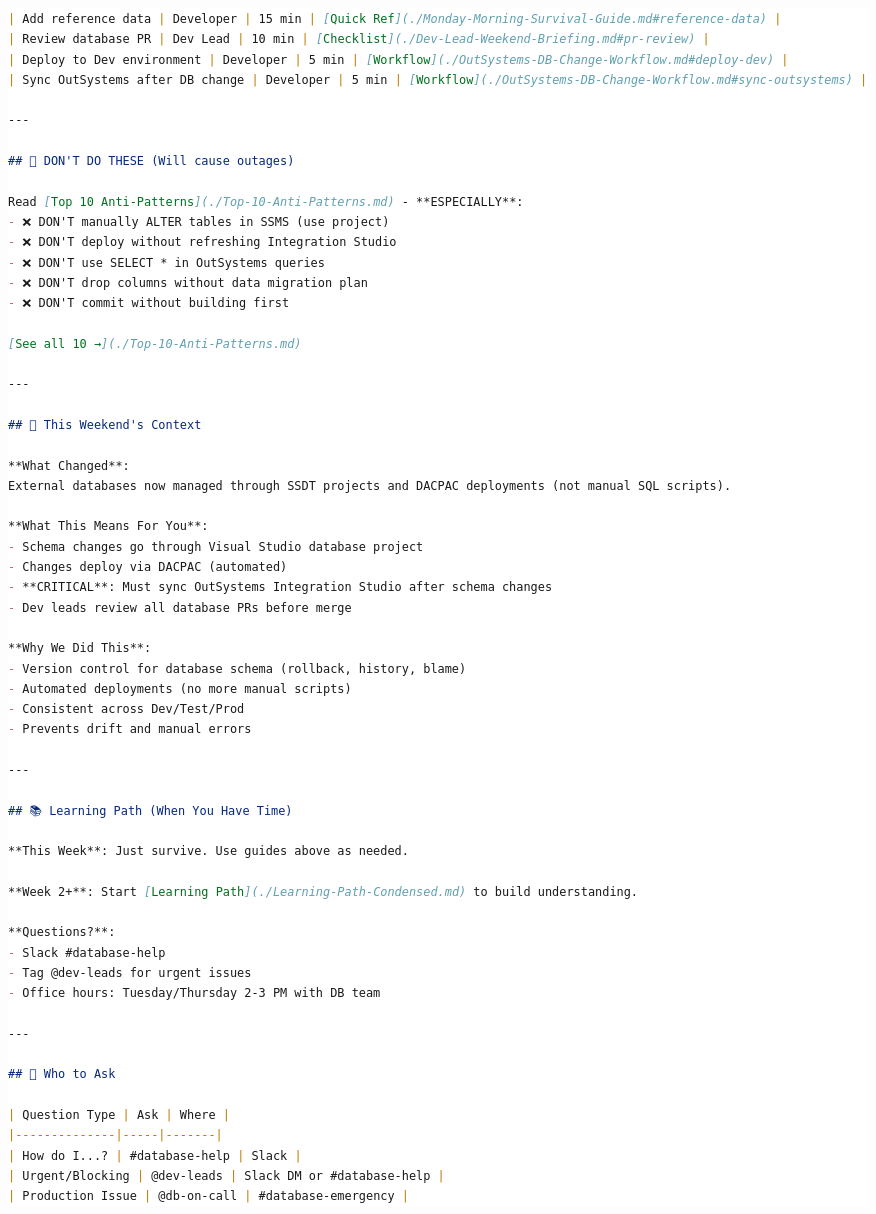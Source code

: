 ```markdown
| Add reference data | Developer | 15 min | [Quick Ref](./Monday-Morning-Survival-Guide.md#reference-data) |
| Review database PR | Dev Lead | 10 min | [Checklist](./Dev-Lead-Weekend-Briefing.md#pr-review) |
| Deploy to Dev environment | Developer | 5 min | [Workflow](./OutSystems-DB-Change-Workflow.md#deploy-dev) |
| Sync OutSystems after DB change | Developer | 5 min | [Workflow](./OutSystems-DB-Change-Workflow.md#sync-outsystems) |

---

## 🚨 DON'T DO THESE (Will cause outages)

Read [Top 10 Anti-Patterns](./Top-10-Anti-Patterns.md) - **ESPECIALLY**:
- ❌ DON'T manually ALTER tables in SSMS (use project)
- ❌ DON'T deploy without refreshing Integration Studio
- ❌ DON'T use SELECT * in OutSystems queries
- ❌ DON'T drop columns without data migration plan
- ❌ DON'T commit without building first

[See all 10 →](./Top-10-Anti-Patterns.md)

---

## 🎯 This Weekend's Context

**What Changed**: 
External databases now managed through SSDT projects and DACPAC deployments (not manual SQL scripts).

**What This Means For You**:
- Schema changes go through Visual Studio database project
- Changes deploy via DACPAC (automated)
- **CRITICAL**: Must sync OutSystems Integration Studio after schema changes
- Dev leads review all database PRs before merge

**Why We Did This**:
- Version control for database schema (rollback, history, blame)
- Automated deployments (no more manual scripts)
- Consistent across Dev/Test/Prod
- Prevents drift and manual errors

---

## 📚 Learning Path (When You Have Time)

**This Week**: Just survive. Use guides above as needed.

**Week 2+**: Start [Learning Path](./Learning-Path-Condensed.md) to build understanding.

**Questions?**: 
- Slack #database-help
- Tag @dev-leads for urgent issues
- Office hours: Tuesday/Thursday 2-3 PM with DB team

---

## 🤝 Who to Ask

| Question Type | Ask | Where |
|--------------|-----|-------|
| How do I...? | #database-help | Slack |
| Urgent/Blocking | @dev-leads | Slack DM or #database-help |
| Production Issue | @db-on-call | #database-emergency |
```